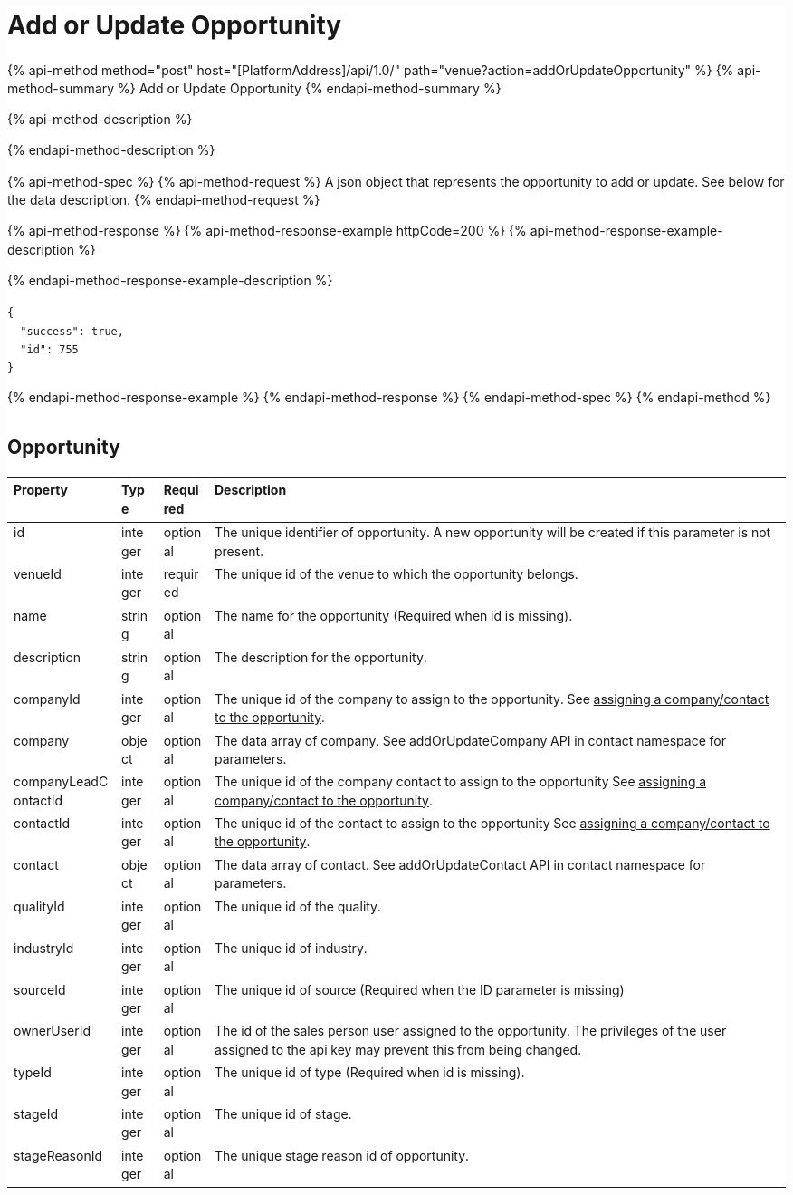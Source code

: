# Add or Update Opportunity

{% api-method method="post" host="\[PlatformAddress\]/api/1.0/" path="venue?action=addOrUpdateOpportunity" %}
{% api-method-summary %}
Add or Update Opportunity
{% endapi-method-summary %}

{% api-method-description %}

{% endapi-method-description %}

{% api-method-spec %}
{% api-method-request %}
A json object that represents the opportunity to add or update. See below for the data description.
{% endapi-method-request %}

{% api-method-response %}
{% api-method-response-example httpCode=200 %}
{% api-method-response-example-description %}

{% endapi-method-response-example-description %}

```text
{
  "success": true,
  "id": 755
}
```
{% endapi-method-response-example %}
{% endapi-method-response %}
{% endapi-method-spec %}
{% endapi-method %}

## Opportunity

| Property | Type | Required | Description |
| :--- | :--- | :--- | :--- |
| id | integer | optional | The unique identifier of opportunity. A new opportunity will be created if this parameter is not present. |
| venueId | integer | required | The unique id of the venue to which the opportunity belongs. |
| name | string | optional | The name for the opportunity \(Required when id is missing\). |
| description | string | optional | The description for the opportunity. |
| companyId | integer | optional | The unique id of the company to assign to the opportunity. See [assigning a company/contact to the opportunity](add-or-update-opportunity.md#assigning-a-company-contact-to-the-opportunity). |
| company | object | optional | The data array of company. See addOrUpdateCompany API in contact namespace for parameters. |
| companyLeadContactId | integer | optional | The unique id of the company contact to assign to the opportunity See [assigning a company/contact to the opportunity](add-or-update-opportunity.md#assigning-a-company-contact-to-the-opportunity). |
| contactId | integer | optional | The unique id of the contact to assign to the opportunity See [assigning a company/contact to the opportunity](add-or-update-opportunity.md#assigning-a-company-contact-to-the-opportunity). |
| contact | object | optional | The data array of contact. See addOrUpdateContact API in contact namespace for parameters. |
| qualityId | integer | optional | The unique id of the quality. |
| industryId | integer | optional | The unique id of industry. |
| sourceId | integer | optional | The unique id of source \(Required when the ID parameter is missing\) |
| ownerUserId | integer | optional | The id of the sales person user assigned to the opportunity. The privileges of the user assigned to the api key may prevent this from being changed. |
| typeId | integer | optional | The unique id of type \(Required when id is missing\). |
| stageId | integer | optional | The unique id of stage. |
| stageReasonId | integer | optional | The unique stage reason id of opportunity. |